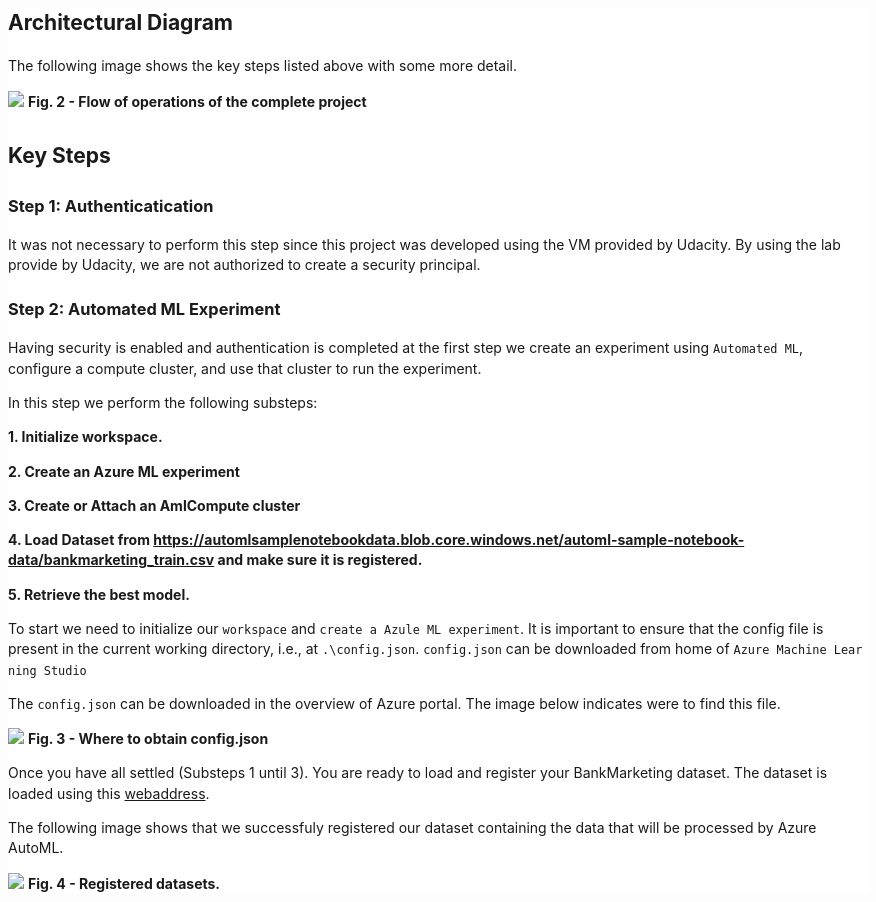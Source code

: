 ## Architectural Diagram

The following image shows the key steps listed above with some more detail.

![](https://github.com/carloshvp/Operationalizing_AzureML/blob/main/Overview_diagram.png)
**Fig. 2 - Flow of operations of the complete project**


## Key Steps

### Step 1: Authenticatication

It was not necessary to perform this step since this project was developed using the VM provided by Udacity. 
By using the lab provide by Udacity, we are not authorized to create a security principal.

### Step 2: Automated ML Experiment

Having security is enabled and authentication is completed at the first step we create an experiment using `Automated ML`, 
configure a compute cluster, and use that cluster to run the experiment.

In this step we perform the following substeps:

**1. Initialize workspace.**

**2. Create an Azure ML experiment**

**3. Create or Attach an AmlCompute cluster**

**4. Load Dataset from https://automlsamplenotebookdata.blob.core.windows.net/automl-sample-notebook-data/bankmarketing_train.csv and make sure it is registered.**

**5. Retrieve the best model.**

To start we need to initialize our `workspace` and `create a Azule ML experiment`.
It is important to ensure that the config file is present in the current working directory, i.e., at `.\config.json`. 
`config.json` can be downloaded from home of `Azure Machine Learning Studio`

The `config.json` can be downloaded in the overview of Azure portal. The image below indicates were to find this file.

![](https://github.com/dpbac/Operationalizing-Machine-Learning-with-Azure/blob/master/images/configure_json_edited.JPG)
**Fig. 3 - Where to obtain config.json**

Once you have all settled (Substeps 1 until 3). You are ready to load and register your BankMarketing dataset. The dataset is loaded using this [webaddress](https://automlsamplenotebookdata.blob.core.windows.net/automl-sample-notebook-data/bankmarketing_train.csv).

The following image shows that we successfuly registered our dataset containing the data that will be processed by Azure AutoML.

![](https://github.com/dpbac/Operationalizing-Machine-Learning-with-Azure/blob/master/images/registered_datasets.JPG)
**Fig. 4 - Registered datasets.**
